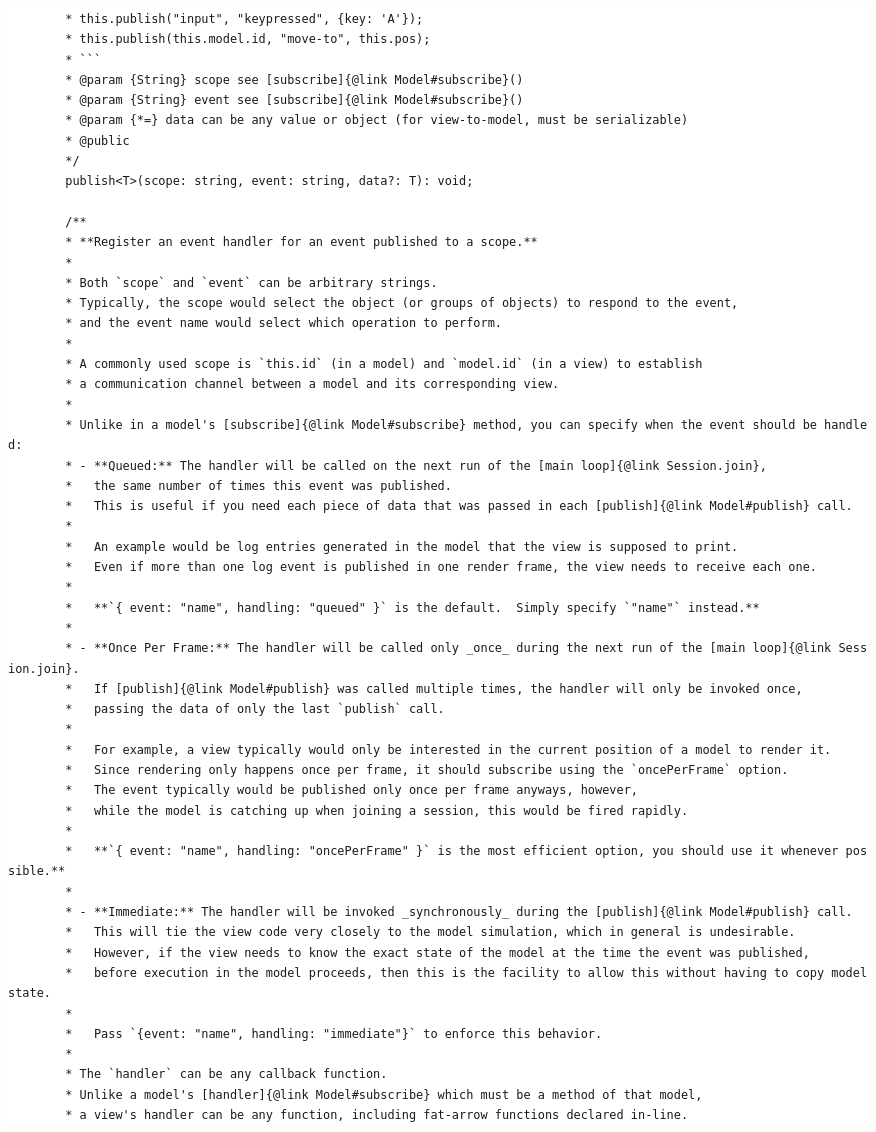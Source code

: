 			* this.publish("input", "keypressed", {key: 'A'});
			* this.publish(this.model.id, "move-to", this.pos);
			* ```
			* @param {String} scope see [subscribe]{@link Model#subscribe}()
			* @param {String} event see [subscribe]{@link Model#subscribe}()
			* @param {*=} data can be any value or object (for view-to-model, must be serializable)
			* @public
			*/
			publish<T>(scope: string, event: string, data?: T): void;

			/**
			* **Register an event handler for an event published to a scope.**
			*
			* Both `scope` and `event` can be arbitrary strings.
			* Typically, the scope would select the object (or groups of objects) to respond to the event,
			* and the event name would select which operation to perform.
			*
			* A commonly used scope is `this.id` (in a model) and `model.id` (in a view) to establish
			* a communication channel between a model and its corresponding view.
			*
			* Unlike in a model's [subscribe]{@link Model#subscribe} method, you can specify when the event should be handled:
			* - **Queued:** The handler will be called on the next run of the [main loop]{@link Session.join},
			*   the same number of times this event was published.
			*   This is useful if you need each piece of data that was passed in each [publish]{@link Model#publish} call.
			*
			*   An example would be log entries generated in the model that the view is supposed to print.
			*   Even if more than one log event is published in one render frame, the view needs to receive each one.
			*
			*   **`{ event: "name", handling: "queued" }` is the default.  Simply specify `"name"` instead.**
			*
			* - **Once Per Frame:** The handler will be called only _once_ during the next run of the [main loop]{@link Session.join}.
			*   If [publish]{@link Model#publish} was called multiple times, the handler will only be invoked once,
			*   passing the data of only the last `publish` call.
			*
			*   For example, a view typically would only be interested in the current position of a model to render it.
			*   Since rendering only happens once per frame, it should subscribe using the `oncePerFrame` option.
			*   The event typically would be published only once per frame anyways, however,
			*   while the model is catching up when joining a session, this would be fired rapidly.
			*
			*   **`{ event: "name", handling: "oncePerFrame" }` is the most efficient option, you should use it whenever possible.**
			*
			* - **Immediate:** The handler will be invoked _synchronously_ during the [publish]{@link Model#publish} call.
			*   This will tie the view code very closely to the model simulation, which in general is undesirable.
			*   However, if the view needs to know the exact state of the model at the time the event was published,
			*   before execution in the model proceeds, then this is the facility to allow this without having to copy model state.
			*
			*   Pass `{event: "name", handling: "immediate"}` to enforce this behavior.
			*
			* The `handler` can be any callback function.
			* Unlike a model's [handler]{@link Model#subscribe} which must be a method of that model,
			* a view's handler can be any function, including fat-arrow functions declared in-line.